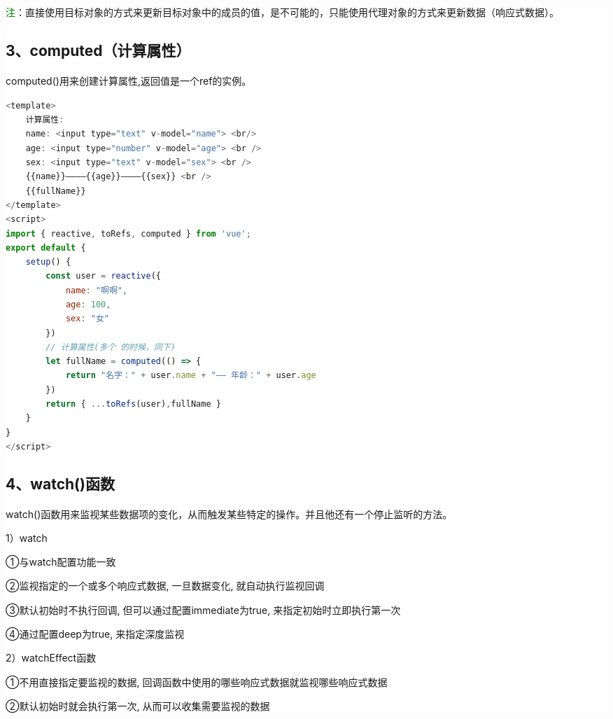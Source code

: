 

<font color=green>注</font>：直接使用目标对象的方式来更新目标对象中的成员的值，是不可能的，只能使用代理对象的方式来更新数据（响应式数据）。



## 3、computed（计算属性）

computed()用来创建计算属性,返回值是一个ref的实例。

```javascript
<template>
    计算属性:
    name: <input type="text" v-model="name"> <br/>
    age: <input type="number" v-model="age"> <br />
    sex: <input type="text" v-model="sex"> <br />
    {{name}}————{{age}}————{{sex}} <br />
    {{fullName}}
</template>
<script>
import { reactive, toRefs, computed } from 'vue';
export default {
    setup() {
        const user = reactive({
            name: "啊啊",
            age: 100,
            sex: "女"
        })
        // 计算属性(多个 的时候，同下)
        let fullName = computed(() => {
            return "名字：" + user.name + "—— 年龄：" + user.age
        })
        return { ...toRefs(user),fullName }
    }
}
</script>
```

## 4、watch()函数

watch()函数用来监视某些数据项的变化，从而触发某些特定的操作。并且他还有一个停止监听的方法。

1）watch

①与watch配置功能一致

②监视指定的一个或多个响应式数据, 一旦数据变化, 就自动执行监视回调

③默认初始时不执行回调, 但可以通过配置immediate为true, 来指定初始时立即执行第一次

④通过配置deep为true, 来指定深度监视

2）watchEffect函数

①不用直接指定要监视的数据, 回调函数中使用的哪些响应式数据就监视哪些响应式数据

②默认初始时就会执行第一次, 从而可以收集需要监视的数据

